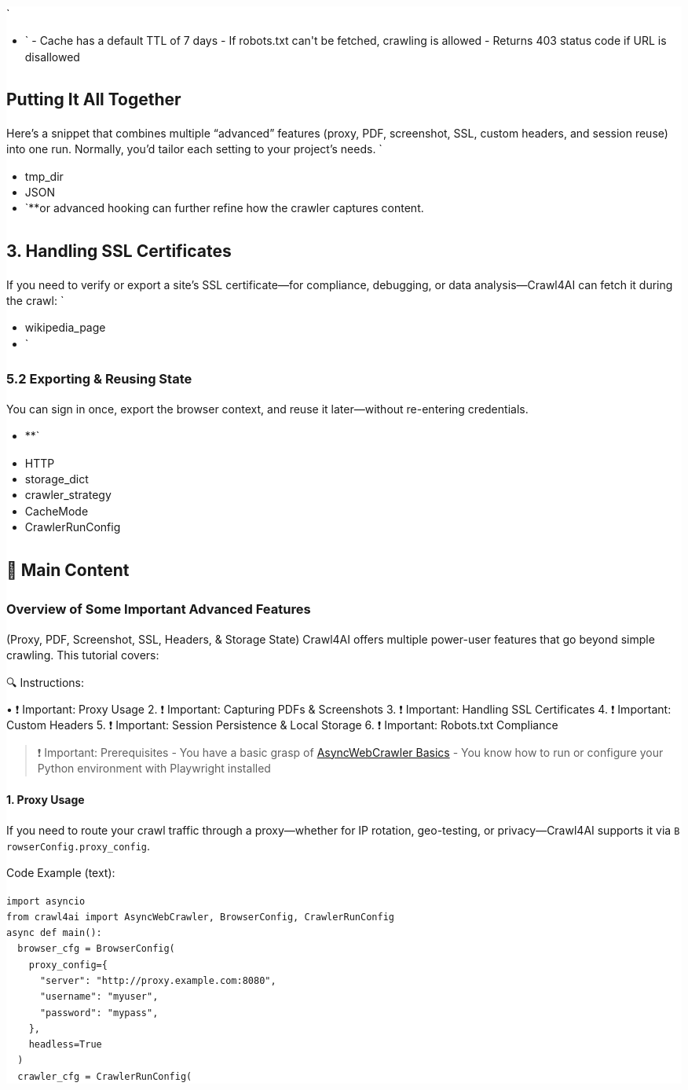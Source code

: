 `
- ` - Cache has a default TTL of 7 days - If robots.txt can't be fetched, crawling is allowed - Returns 403 status code if URL is disallowed
## Putting It All Together
Here’s a snippet that combines multiple “advanced” features (proxy, PDF, screenshot, SSL, custom headers, and session reuse) into one run. Normally, you’d tailor each setting to your project’s needs.
`
- tmp_dir
- JSON
- `**or advanced hooking can further refine how the crawler captures content.
## 3. Handling SSL Certificates
If you need to verify or export a site’s SSL certificate—for compliance, debugging, or data analysis—Crawl4AI can fetch it during the crawl:
`
- wikipedia_page
- `

### 5.2 Exporting & Reusing State
You can sign in once, export the browser context, and reuse it later—without re-entering credentials.
  * **`
- HTTP
- storage_dict
- crawler_strategy
- CacheMode
- CrawlerRunConfig

## 📖 Main Content

### Overview of Some Important Advanced Features

(Proxy, PDF, Screenshot, SSL, Headers, & Storage State)
Crawl4AI offers multiple power-user features that go beyond simple crawling. This tutorial covers:

🔍 Instructions:

• ❗ Important: Proxy Usage 2. ❗ Important: Capturing PDFs & Screenshots 3. ❗ Important: Handling SSL Certificates 4. ❗ Important: Custom Headers 5. ❗ Important: Session Persistence & Local Storage 6. ❗ Important: Robots.txt Compliance

> ❗ Important: Prerequisites - You have a basic grasp of [AsyncWebCrawler Basics](https://docs.crawl4ai.com/advanced/core/simple-crawling/>) - You know how to run or configure your Python environment with Playwright installed

#### 1. Proxy Usage

If you need to route your crawl traffic through a proxy—whether for IP rotation, geo-testing, or privacy—Crawl4AI supports it via `BrowserConfig.proxy_config`.

Code Example (text):
```text
import asyncio
from crawl4ai import AsyncWebCrawler, BrowserConfig, CrawlerRunConfig
async def main():
  browser_cfg = BrowserConfig(
    proxy_config={
      "server": "http://proxy.example.com:8080",
      "username": "myuser",
      "password": "mypass",
    },
    headless=True
  )
  crawler_cfg = CrawlerRunConfig(
```